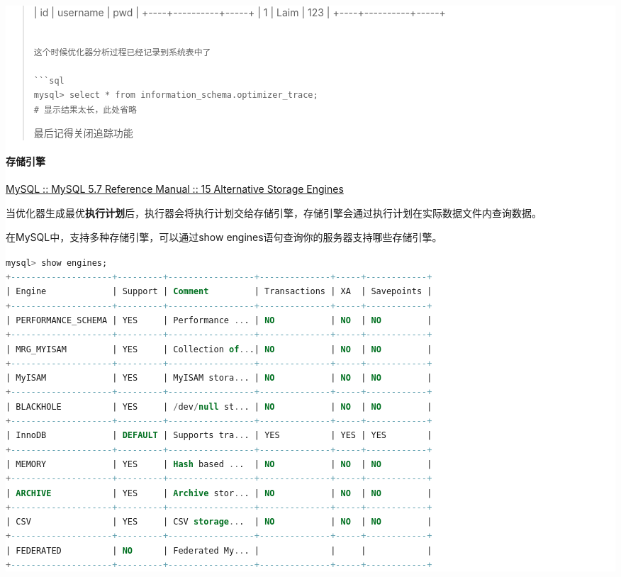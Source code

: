 > | id | username | pwd |
> +----+----------+-----+
> | 1  | Laim     | 123 |
> +----+----------+-----+
> ```
>
> 这个时候优化器分析过程已经记录到系统表中了
>
> ```sql
> mysql> select * from information_schema.optimizer_trace;
> # 显示结果太长，此处省略
> ```
>
> 最后记得关闭追踪功能

#### 存储引擎

[MySQL :: MySQL 5.7 Reference Manual :: 15 Alternative Storage Engines](https://dev.mysql.com/doc/refman/5.7/en/storage-engines.html)

当优化器生成最优**执行计划**后，执行器会将执行计划交给存储引擎，存储引擎会通过执行计划在实际数据文件内查询数据。

在MySQL中，支持多种存储引擎，可以通过show engines语句查询你的服务器支持哪些存储引擎。

```sql
mysql> show engines;
+--------------------+---------+-----------------+--------------+-----+------------+
| Engine             | Support | Comment         | Transactions | XA  | Savepoints |
+--------------------+---------+-----------------+--------------+-----+------------+
| PERFORMANCE_SCHEMA | YES     | Performance ... | NO           | NO  | NO         |
+--------------------+---------+-----------------+--------------+-----+------------+
| MRG_MYISAM         | YES     | Collection of...| NO           | NO  | NO         |
+--------------------+---------+-----------------+--------------+-----+------------+
| MyISAM             | YES     | MyISAM stora... | NO           | NO  | NO         |
+--------------------+---------+-----------------+--------------+-----+------------+
| BLACKHOLE          | YES     | /dev/null st... | NO           | NO  | NO         |
+--------------------+---------+-----------------+--------------+-----+------------+
| InnoDB             | DEFAULT | Supports tra... | YES          | YES | YES        |
+--------------------+---------+-----------------+--------------+-----+------------+
| MEMORY             | YES     | Hash based ...  | NO           | NO  | NO         |
+--------------------+---------+-----------------+--------------+-----+------------+
| ARCHIVE            | YES     | Archive stor... | NO           | NO  | NO         |
+--------------------+---------+-----------------+--------------+-----+------------+
| CSV                | YES     | CSV storage...  | NO           | NO  | NO         |
+--------------------+---------+-----------------+--------------+-----+------------+
| FEDERATED          | NO      | Federated My... |              |     |            |
+--------------------+---------+-----------------+--------------+-----+------------+
```